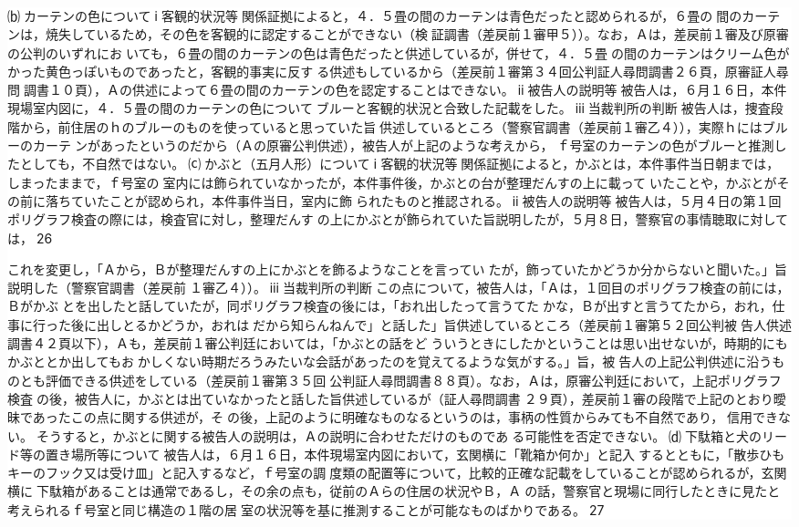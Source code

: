  ⒝ カーテンの色について 
 ⅰ 客観的状況等 
 関係証拠によると，４．５畳の間のカーテンは青色だったと認められるが，６畳の
間のカーテンは，焼失しているため，その色を客観的に認定することができない（検
証調書（差戻前１審甲５））。なお，Ａは，差戻前１審及び原審の公判のいずれにお
いても，６畳の間のカーテンの色は青色だったと供述しているが，併せて，４．５畳
の間のカーテンはクリーム色がかった黄色っぽいものであったと，客観的事実に反す
る供述もしているから（差戻前１審第３４回公判証人尋問調書２６頁，原審証人尋問
調書１０頁），Ａの供述によって６畳の間のカーテンの色を認定することはできない。 
 ⅱ 被告人の説明等 
 被告人は，６月１６日，本件現場室内図に，４．５畳の間のカーテンの色について
ブルーと客観的状況と合致した記載をした。 
ⅲ 当裁判所の判断 
被告人は，捜査段階から，前住居のｈのブルーのものを使っていると思っていた旨
供述しているところ（警察官調書（差戻前１審乙４）），実際ｈにはブルーのカーテ
ンがあったというのだから（Ａの原審公判供述），被告人が上記のような考えから，
ｆ号室のカーテンの色がブルーと推測したとしても，不自然ではない。 
 ⒞ かぶと（五月人形）について 
 ⅰ 客観的状況等 
関係証拠によると，かぶとは，本件事件当日朝までは，しまったままで，ｆ号室の
室内には飾られていなかったが，本件事件後，かぶとの台が整理だんすの上に載って
いたことや，かぶとがその前に落ちていたことが認められ，本件事件当日，室内に飾
られたものと推認される。 
ⅱ 被告人の説明等 
被告人は，５月４日の第１回ポリグラフ検査の際には，検査官に対し，整理だんす
の上にかぶとが飾られていた旨説明したが，５月８日，警察官の事情聴取に対しては，
26 
 
これを変更し，「Ａから，Ｂが整理だんすの上にかぶとを飾るようなことを言ってい
たが，飾っていたかどうか分からないと聞いた。」旨説明した（警察官調書（差戻前
１審乙４））。 
ⅲ 当裁判所の判断 
この点について，被告人は，「Ａは，１回目のポリグラフ検査の前には，Ｂがかぶ
とを出したと話していたが，同ポリグラフ検査の後には，「おれ出したって言うてた
かな，Ｂが出すと言うてたから，おれ，仕事に行った後に出しとるかどうか，おれは
だから知らんねんで」と話した」旨供述しているところ（差戻前１審第５２回公判被
告人供述調書４２頁以下），Ａも，差戻前１審公判廷においては，「かぶとの話をど
ういうときにしたかということは思い出せないが，時期的にもかぶととか出してもお
かしくない時期だろうみたいな会話があったのを覚えてるような気がする。」旨，被
告人の上記公判供述に沿うものとも評価できる供述をしている（差戻前１審第３５回
公判証人尋問調書８８頁）。なお，Ａは，原審公判廷において，上記ポリグラフ検査
の後，被告人に，かぶとは出ていなかったと話した旨供述しているが（証人尋問調書
２９頁），差戻前１審の段階で上記のとおり曖昧であったこの点に関する供述が，そ
の後，上記のように明確なものなるというのは，事柄の性質からみても不自然であり，
信用できない。 
そうすると，かぶとに関する被告人の説明は，Ａの説明に合わせただけのものであ
る可能性を否定できない。 
 ⒟ 下駄箱と犬のリード等の置き場所等について 
被告人は，６月１６日，本件現場室内図において，玄関横に「靴箱か何か」と記入
するとともに，「散歩ひも キーのフック又は受け皿」と記入するなど，ｆ号室の調
度類の配置等について，比較的正確な記載をしていることが認められるが，玄関横に
下駄箱があることは通常であるし，その余の点も，従前のＡらの住居の状況やＢ，Ａ
の話，警察官と現場に同行したときに見たと考えられるｆ号室と同じ構造の１階の居
室の状況等を基に推測することが可能なものばかりである。 
27 
 